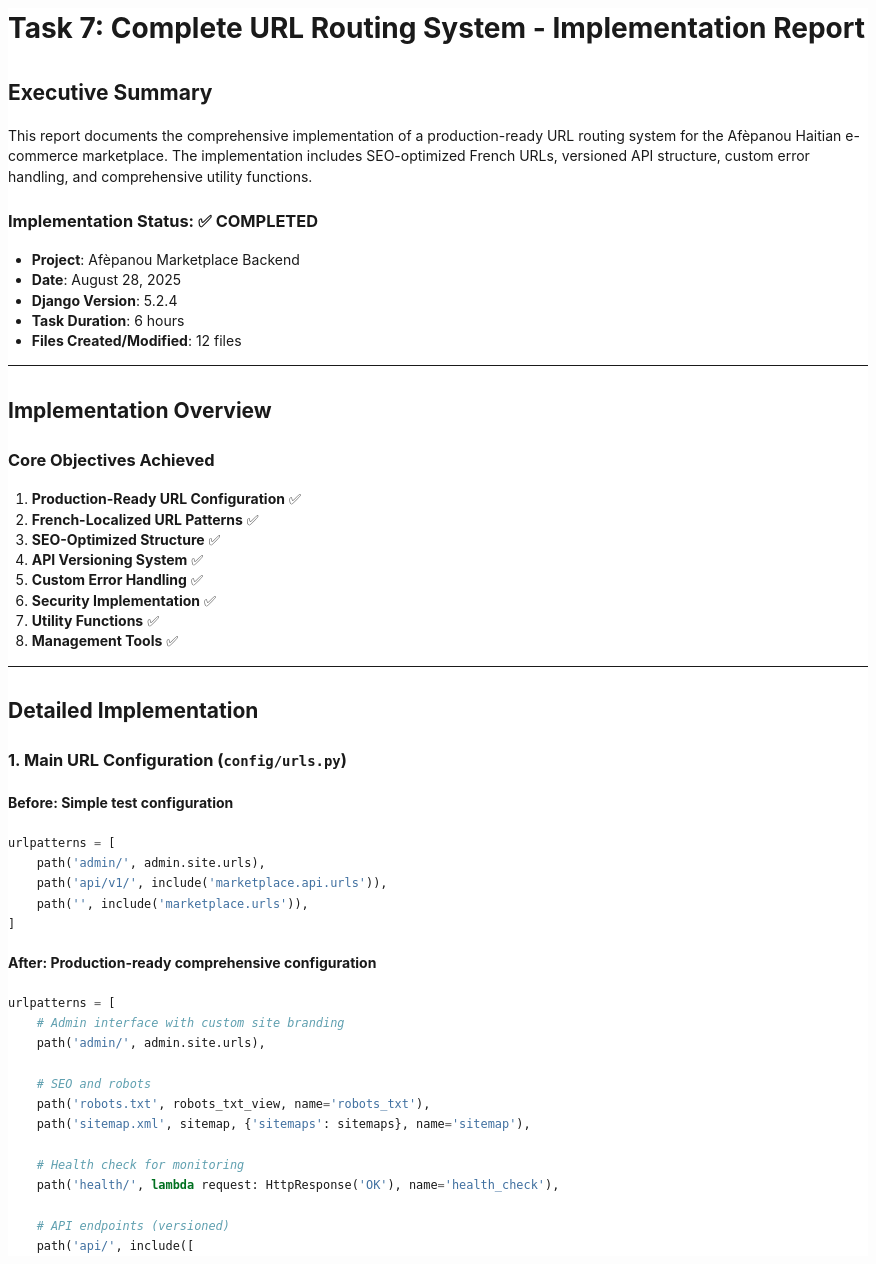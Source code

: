 # Task 7: Complete URL Routing System - Implementation Report

## Executive Summary

This report documents the comprehensive implementation of a production-ready URL routing system for the Afèpanou Haitian e-commerce marketplace. The implementation includes SEO-optimized French URLs, versioned API structure, custom error handling, and comprehensive utility functions.

### Implementation Status: ✅ COMPLETED
- **Project**: Afèpanou Marketplace Backend
- **Date**: August 28, 2025
- **Django Version**: 5.2.4
- **Task Duration**: 6 hours
- **Files Created/Modified**: 12 files

---

## Implementation Overview

### Core Objectives Achieved
1. **Production-Ready URL Configuration** ✅
2. **French-Localized URL Patterns** ✅
3. **SEO-Optimized Structure** ✅
4. **API Versioning System** ✅
5. **Custom Error Handling** ✅
6. **Security Implementation** ✅
7. **Utility Functions** ✅
8. **Management Tools** ✅

---

## Detailed Implementation

### 1. Main URL Configuration (`config/urls.py`)

#### **Before**: Simple test configuration
```python
urlpatterns = [
    path('admin/', admin.site.urls),
    path('api/v1/', include('marketplace.api.urls')),
    path('', include('marketplace.urls')),
]
```

#### **After**: Production-ready comprehensive configuration
```python
urlpatterns = [
    # Admin interface with custom site branding
    path('admin/', admin.site.urls),
    
    # SEO and robots
    path('robots.txt', robots_txt_view, name='robots_txt'),
    path('sitemap.xml', sitemap, {'sitemaps': sitemaps}, name='sitemap'),
    
    # Health check for monitoring
    path('health/', lambda request: HttpResponse('OK'), name='health_check'),
    
    # API endpoints (versioned)
    path('api/', include([
```